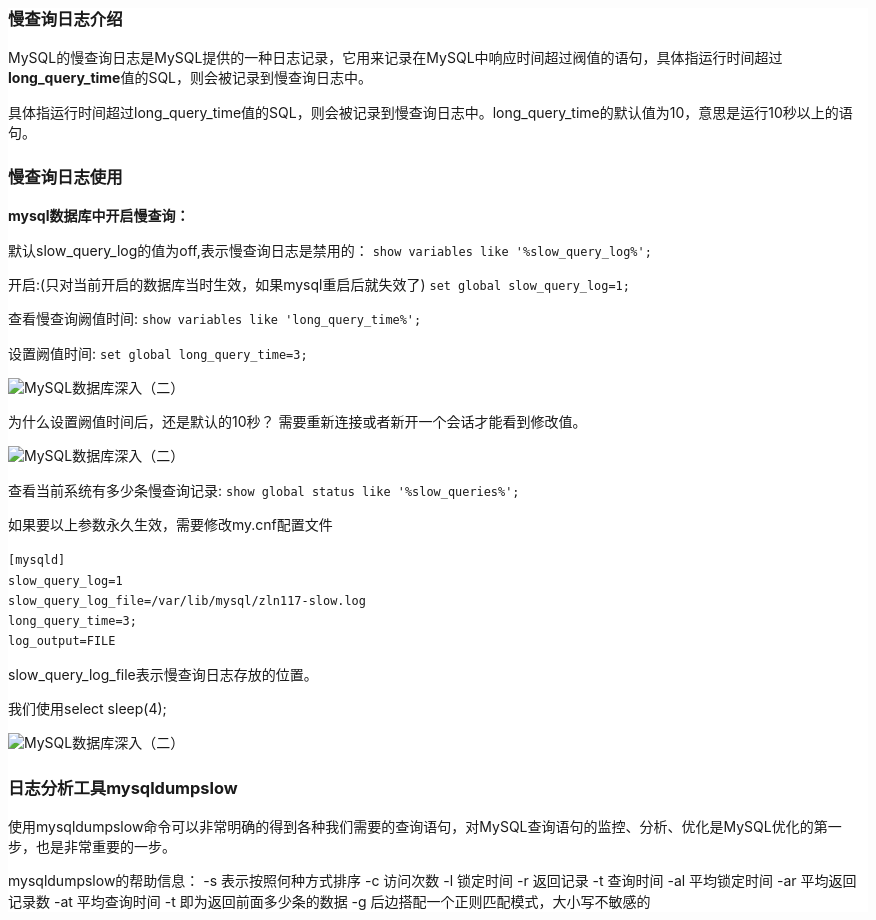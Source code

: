 ### 慢查询日志介绍

MySQL的慢查询日志是MySQL提供的一种日志记录，它用来记录在MySQL中响应时间超过阀值的语句，具体指运行时间超过**long_query_time**值的SQL，则会被记录到慢查询日志中。

具体指运行时间超过long_query_time值的SQL，则会被记录到慢查询日志中。long_query_time的默认值为10，意思是运行10秒以上的语句。


### 慢查询日志使用

**mysql数据库中开启慢查询：**

默认slow_query_log的值为off,表示慢查询日志是禁用的：
`show variables like '%slow_query_log%';`

开启:(只对当前开启的数据库当时生效，如果mysql重启后就失效了)
`set global slow_query_log=1;`

查看慢查询阙值时间:
`show variables like 'long_query_time%';`

设置阙值时间:
`set global long_query_time=3;`

![MySQL数据库深入（二）](http://img.bcoder.top/2018.02.21/41.png)

为什么设置阙值时间后，还是默认的10秒？
需要重新连接或者新开一个会话才能看到修改值。

![MySQL数据库深入（二）](http://img.bcoder.top/2018.02.21/42.png)




查看当前系统有多少条慢查询记录:
`show global status like '%slow_queries%';`

如果要以上参数永久生效，需要修改my.cnf配置文件
```
[mysqld]
slow_query_log=1
slow_query_log_file=/var/lib/mysql/zln117-slow.log
long_query_time=3;
log_output=FILE
```
slow_query_log_file表示慢查询日志存放的位置。

我们使用select sleep(4);

![MySQL数据库深入（二）](http://img.bcoder.top/2018.02.21/43.png)

### 日志分析工具mysqldumpslow

使用mysqldumpslow命令可以非常明确的得到各种我们需要的查询语句，对MySQL查询语句的监控、分析、优化是MySQL优化的第一步，也是非常重要的一步。


mysqldumpslow的帮助信息：
-s 表示按照何种方式排序
-c 访问次数
-l 锁定时间
-r 返回记录
-t 查询时间
-al 平均锁定时间
-ar 平均返回记录数
-at 平均查询时间
-t 即为返回前面多少条的数据
-g 后边搭配一个正则匹配模式，大小写不敏感的
